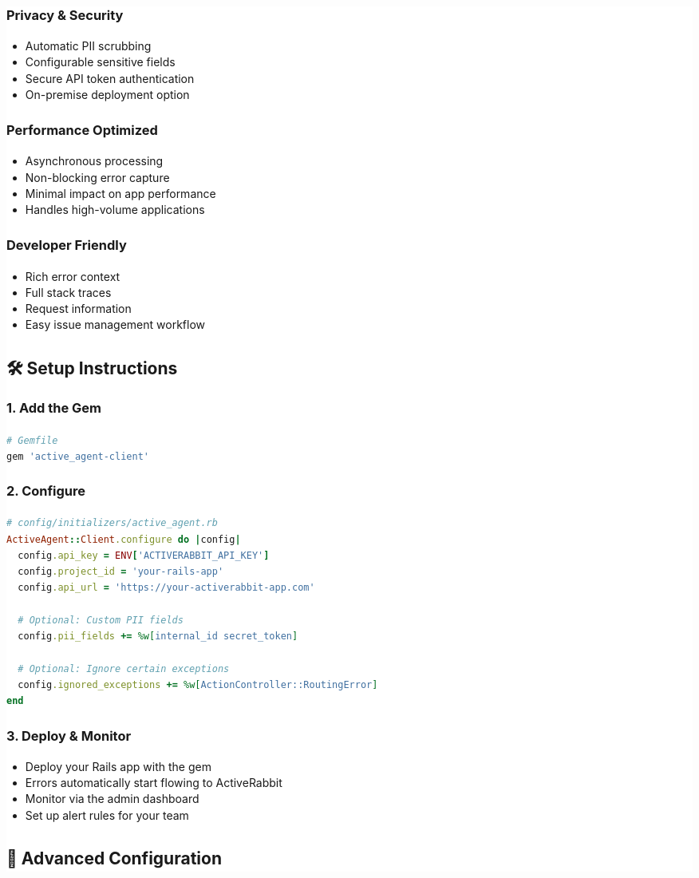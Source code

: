 ### **Privacy & Security**
- Automatic PII scrubbing
- Configurable sensitive fields
- Secure API token authentication
- On-premise deployment option

### **Performance Optimized**
- Asynchronous processing
- Non-blocking error capture
- Minimal impact on app performance
- Handles high-volume applications

### **Developer Friendly**
- Rich error context
- Full stack traces
- Request information
- Easy issue management workflow

## 🛠️ Setup Instructions

### 1. Add the Gem
```ruby
# Gemfile
gem 'active_agent-client'
```

### 2. Configure
```ruby
# config/initializers/active_agent.rb
ActiveAgent::Client.configure do |config|
  config.api_key = ENV['ACTIVERABBIT_API_KEY']
  config.project_id = 'your-rails-app'
  config.api_url = 'https://your-activerabbit-app.com'

  # Optional: Custom PII fields
  config.pii_fields += %w[internal_id secret_token]

  # Optional: Ignore certain exceptions
  config.ignored_exceptions += %w[ActionController::RoutingError]
end
```

### 3. Deploy & Monitor
- Deploy your Rails app with the gem
- Errors automatically start flowing to ActiveRabbit
- Monitor via the admin dashboard
- Set up alert rules for your team

## 🔧 Advanced Configuration
